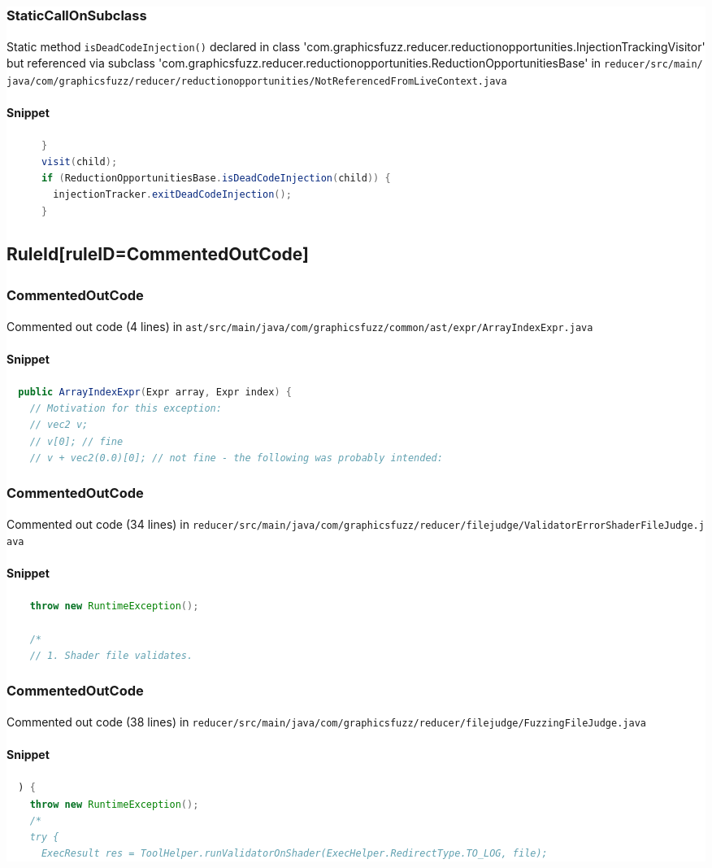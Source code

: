 ### StaticCallOnSubclass
Static method `isDeadCodeInjection()` declared in class 'com.graphicsfuzz.reducer.reductionopportunities.InjectionTrackingVisitor' but referenced via subclass 'com.graphicsfuzz.reducer.reductionopportunities.ReductionOpportunitiesBase'
in `reducer/src/main/java/com/graphicsfuzz/reducer/reductionopportunities/NotReferencedFromLiveContext.java`
#### Snippet
```java
      }
      visit(child);
      if (ReductionOpportunitiesBase.isDeadCodeInjection(child)) {
        injectionTracker.exitDeadCodeInjection();
      }
```

## RuleId[ruleID=CommentedOutCode]
### CommentedOutCode
Commented out code (4 lines)
in `ast/src/main/java/com/graphicsfuzz/common/ast/expr/ArrayIndexExpr.java`
#### Snippet
```java
  public ArrayIndexExpr(Expr array, Expr index) {
    // Motivation for this exception:
    // vec2 v;
    // v[0]; // fine
    // v + vec2(0.0)[0]; // not fine - the following was probably intended:
```

### CommentedOutCode
Commented out code (34 lines)
in `reducer/src/main/java/com/graphicsfuzz/reducer/filejudge/ValidatorErrorShaderFileJudge.java`
#### Snippet
```java
    throw new RuntimeException();

    /*
    // 1. Shader file validates.

```

### CommentedOutCode
Commented out code (38 lines)
in `reducer/src/main/java/com/graphicsfuzz/reducer/filejudge/FuzzingFileJudge.java`
#### Snippet
```java
  ) {
    throw new RuntimeException();
    /*
    try {
      ExecResult res = ToolHelper.runValidatorOnShader(ExecHelper.RedirectType.TO_LOG, file);
```
